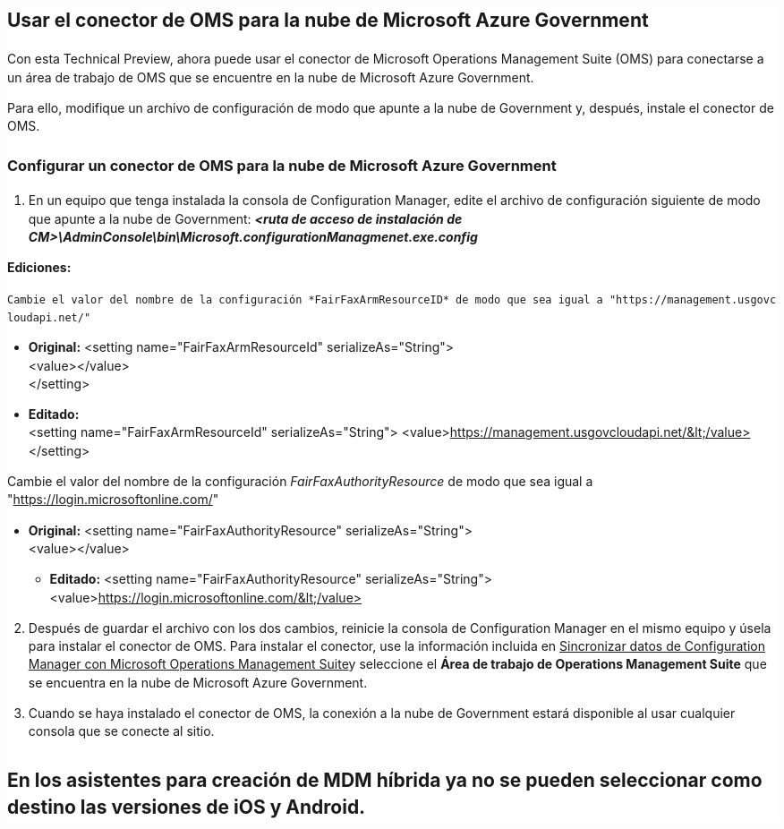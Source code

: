 ## <a name="use-the-oms-connector-for-microsoft-azure-government-cloud"></a>Usar el conector de OMS para la nube de Microsoft Azure Government
Con esta Technical Preview, ahora puede usar el conector de Microsoft Operations Management Suite (OMS) para conectarse a un área de trabajo de OMS que se encuentre en la nube de Microsoft Azure Government.  

Para ello, modifique un archivo de configuración de modo que apunte a la nube de Government y, después, instale el conector de OMS.

### <a name="set-up-an-oms-connector-to-microsoft-azure-government-cloud"></a>Configurar un conector de OMS para la nube de Microsoft Azure Government
1.  En un equipo que tenga instalada la consola de Configuration Manager, edite el archivo de configuración siguiente de modo que apunte a la nube de Government: ***&lt;ruta de acceso de instalación de CM>\AdminConsole\bin\Microsoft.configurationManagmenet.exe.config***

  **Ediciones:**

    Cambie el valor del nombre de la configuración *FairFaxArmResourceID* de modo que sea igual a "https://management.usgovcloudapi.net/"

   - **Original:**
      &lt;setting name="FairFaxArmResourceId" serializeAs="String">   
      &lt;value>&lt;/value>   
      &lt;/setting>

   - **Editado:**     
      &lt;setting name="FairFaxArmResourceId" serializeAs="String"> &lt;value>https://management.usgovcloudapi.net/&lt;/value>  
      &lt;/setting>

  Cambie el valor del nombre de la configuración *FairFaxAuthorityResource* de modo que sea igual a "https://login.microsoftonline.com/"

  - **Original:** &lt;setting name="FairFaxAuthorityResource" serializeAs="String">   
    &lt;value>&lt;/value>

    - **Editado:** &lt;setting name="FairFaxAuthorityResource" serializeAs="String">   
    &lt;value>https://login.microsoftonline.com/&lt;/value>

2.    Después de guardar el archivo con los dos cambios, reinicie la consola de Configuration Manager en el mismo equipo y úsela para instalar el conector de OMS. Para instalar el conector, use la información incluida en [Sincronizar datos de Configuration Manager con Microsoft Operations Management Suite](/sccm/core/clients/manage/sync-data-microsoft-operations-management-suite)y seleccione el **Área de trabajo de Operations Management Suite** que se encuentra en la nube de Microsoft Azure Government.

3.    Cuando se haya instalado el conector de OMS, la conexión a la nube de Government estará disponible al usar cualquier consola que se conecte al sitio.

## <a name="android-and-ios-versions-are-no-longer-targetable-in-creation-wizards-for-hybrid-mdm"></a>En los asistentes para creación de MDM híbrida ya no se pueden seleccionar como destino las versiones de iOS y Android.
